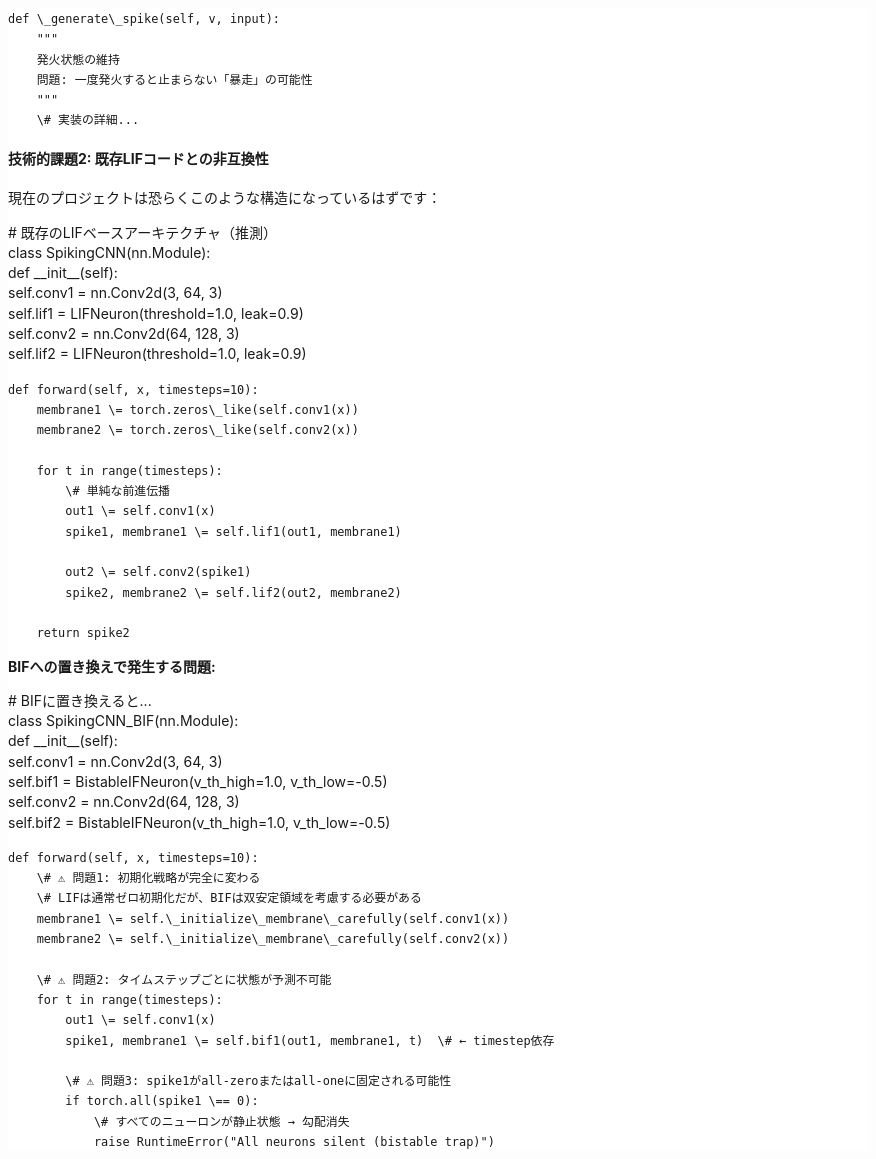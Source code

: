     def \_generate\_spike(self, v, input):  
        """  
        発火状態の維持  
        問題: 一度発火すると止まらない「暴走」の可能性  
        """  
        \# 実装の詳細...

#### **技術的課題2: 既存LIFコードとの非互換性**

現在のプロジェクトは恐らくこのような構造になっているはずです：

\# 既存のLIFベースアーキテクチャ（推測）  
class SpikingCNN(nn.Module):  
    def \_\_init\_\_(self):  
        self.conv1 \= nn.Conv2d(3, 64, 3\)  
        self.lif1 \= LIFNeuron(threshold=1.0, leak=0.9)  
        self.conv2 \= nn.Conv2d(64, 128, 3\)  
        self.lif2 \= LIFNeuron(threshold=1.0, leak=0.9)

    def forward(self, x, timesteps=10):  
        membrane1 \= torch.zeros\_like(self.conv1(x))  
        membrane2 \= torch.zeros\_like(self.conv2(x))

        for t in range(timesteps):  
            \# 単純な前進伝播  
            out1 \= self.conv1(x)  
            spike1, membrane1 \= self.lif1(out1, membrane1)

            out2 \= self.conv2(spike1)  
            spike2, membrane2 \= self.lif2(out2, membrane2)

        return spike2

**BIFへの置き換えで発生する問題:**

\# BIFに置き換えると...  
class SpikingCNN\_BIF(nn.Module):  
    def \_\_init\_\_(self):  
        self.conv1 \= nn.Conv2d(3, 64, 3\)  
        self.bif1 \= BistableIFNeuron(v\_th\_high=1.0, v\_th\_low=-0.5)  
        self.conv2 \= nn.Conv2d(64, 128, 3\)  
        self.bif2 \= BistableIFNeuron(v\_th\_high=1.0, v\_th\_low=-0.5)

    def forward(self, x, timesteps=10):  
        \# ⚠️ 問題1: 初期化戦略が完全に変わる  
        \# LIFは通常ゼロ初期化だが、BIFは双安定領域を考慮する必要がある  
        membrane1 \= self.\_initialize\_membrane\_carefully(self.conv1(x))  
        membrane2 \= self.\_initialize\_membrane\_carefully(self.conv2(x))

        \# ⚠️ 問題2: タイムステップごとに状態が予測不可能  
        for t in range(timesteps):  
            out1 \= self.conv1(x)  
            spike1, membrane1 \= self.bif1(out1, membrane1, t)  \# ← timestep依存

            \# ⚠️ 問題3: spike1がall-zeroまたはall-oneに固定される可能性  
            if torch.all(spike1 \== 0):  
                \# すべてのニューロンが静止状態 → 勾配消失  
                raise RuntimeError("All neurons silent (bistable trap)")
